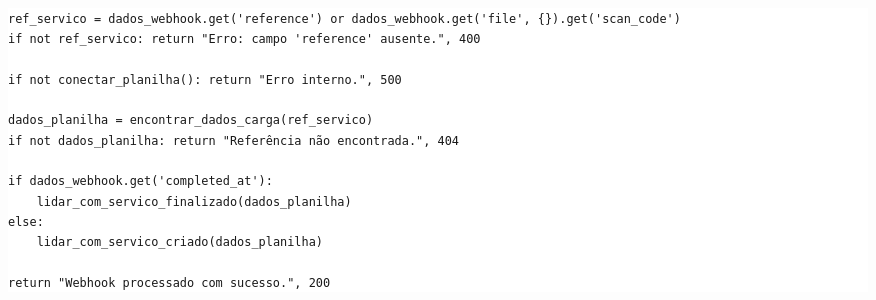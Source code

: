     ref_servico = dados_webhook.get('reference') or dados_webhook.get('file', {}).get('scan_code')
    if not ref_servico: return "Erro: campo 'reference' ausente.", 400
    
    if not conectar_planilha(): return "Erro interno.", 500

    dados_planilha = encontrar_dados_carga(ref_servico)
    if not dados_planilha: return "Referência não encontrada.", 404
    
    if dados_webhook.get('completed_at'):
        lidar_com_servico_finalizado(dados_planilha)
    else:
        lidar_com_servico_criado(dados_planilha)
    
    return "Webhook processado com sucesso.", 200
